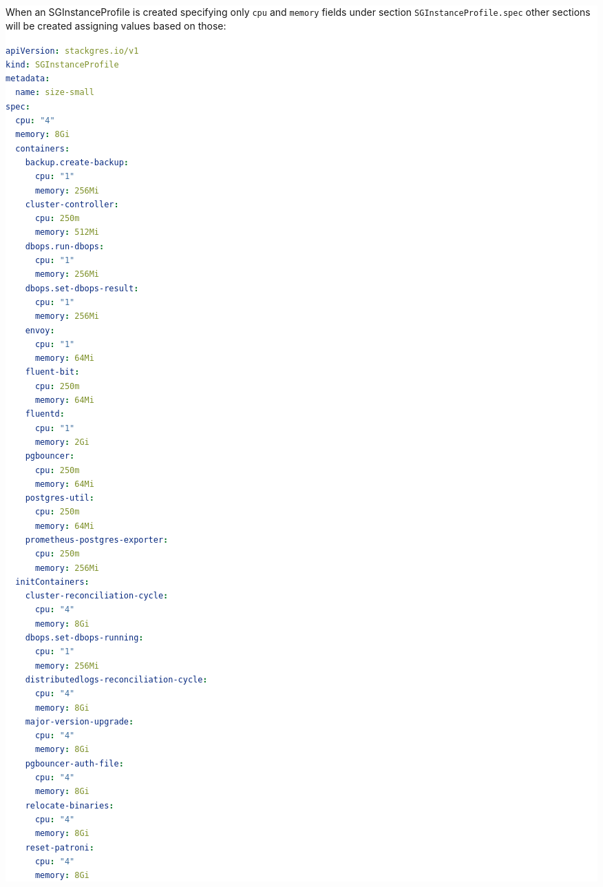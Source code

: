 When an SGInstanceProfile is created specifying only `cpu` and `memory` fields under section `SGInstanceProfile.spec` other sections will be created assigning values based on those:

```yaml
apiVersion: stackgres.io/v1
kind: SGInstanceProfile
metadata:
  name: size-small
spec:
  cpu: "4"
  memory: 8Gi
  containers:
    backup.create-backup:
      cpu: "1"
      memory: 256Mi
    cluster-controller:
      cpu: 250m
      memory: 512Mi
    dbops.run-dbops:
      cpu: "1"
      memory: 256Mi
    dbops.set-dbops-result:
      cpu: "1"
      memory: 256Mi
    envoy:
      cpu: "1"
      memory: 64Mi
    fluent-bit:
      cpu: 250m
      memory: 64Mi
    fluentd:
      cpu: "1"
      memory: 2Gi
    pgbouncer:
      cpu: 250m
      memory: 64Mi
    postgres-util:
      cpu: 250m
      memory: 64Mi
    prometheus-postgres-exporter:
      cpu: 250m
      memory: 256Mi
  initContainers:
    cluster-reconciliation-cycle:
      cpu: "4"
      memory: 8Gi
    dbops.set-dbops-running:
      cpu: "1"
      memory: 256Mi
    distributedlogs-reconciliation-cycle:
      cpu: "4"
      memory: 8Gi
    major-version-upgrade:
      cpu: "4"
      memory: 8Gi
    pgbouncer-auth-file:
      cpu: "4"
      memory: 8Gi
    relocate-binaries:
      cpu: "4"
      memory: 8Gi
    reset-patroni:
      cpu: "4"
      memory: 8Gi
```